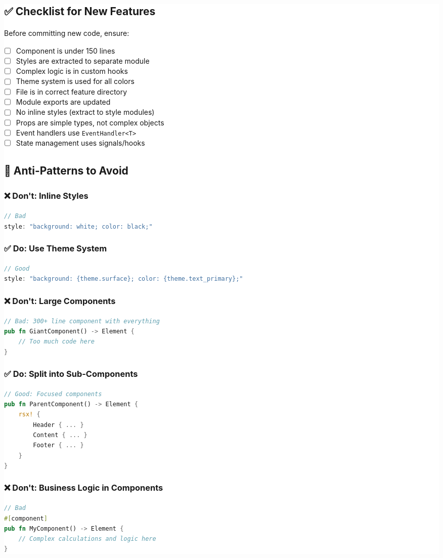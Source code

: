 ## ✅ Checklist for New Features

Before committing new code, ensure:

- [ ] Component is under 150 lines
- [ ] Styles are extracted to separate module
- [ ] Complex logic is in custom hooks
- [ ] Theme system is used for all colors
- [ ] File is in correct feature directory
- [ ] Module exports are updated
- [ ] No inline styles (extract to style modules)
- [ ] Props are simple types, not complex objects
- [ ] Event handlers use `EventHandler<T>`
- [ ] State management uses signals/hooks

## 🚫 Anti-Patterns to Avoid

### ❌ Don't: Inline Styles
```rust
// Bad
style: "background: white; color: black;"
```

### ✅ Do: Use Theme System
```rust
// Good
style: "background: {theme.surface}; color: {theme.text_primary};"
```

### ❌ Don't: Large Components
```rust
// Bad: 300+ line component with everything
pub fn GiantComponent() -> Element {
    // Too much code here
}
```

### ✅ Do: Split into Sub-Components
```rust
// Good: Focused components
pub fn ParentComponent() -> Element {
    rsx! {
        Header { ... }
        Content { ... }
        Footer { ... }
    }
}
```

### ❌ Don't: Business Logic in Components
```rust
// Bad
#[component]
pub fn MyComponent() -> Element {
    // Complex calculations and logic here
}
```
